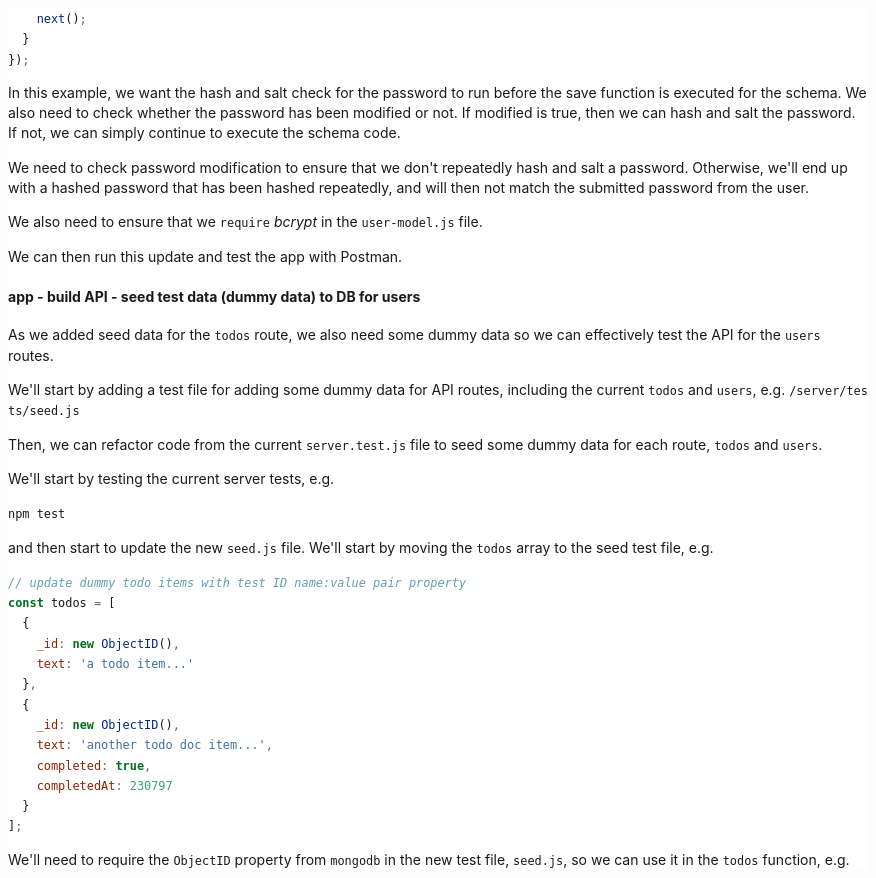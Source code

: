 ```javascript
    next();
  }
});
```

In this example, we want the hash and salt check for the password to run before the save function is executed for the schema. We also need to check whether the password has been modified or not. If modified is true, then we can hash and salt the password. If not, we can simply continue to execute the schema code.

We need to check password modification to ensure that we don't repeatedly hash and salt a password. Otherwise, we'll end up with a hashed password that has been hashed repeatedly, and will then not match the submitted password from the user.

We also need to ensure that we `require` *bcrypt* in the `user-model.js` file.

We can then run this update and test the app with Postman.

#### app - build API - seed test data (dummy data) to DB for users
As we added seed data for the `todos` route, we also need some dummy data so we can effectively test the API for the `users` routes.

We'll start by adding a test file for adding some dummy data for API routes, including the current `todos` and `users`, e.g. `/server/tests/seed.js`

Then, we can refactor code from the current `server.test.js` file to seed some dummy data for each route, `todos` and `users`.

We'll start by testing the current server tests, e.g.

```bash
npm test
```

and then start to update the new `seed.js` file. We'll start by moving the `todos` array to the seed test file, e.g.

```javascript
// update dummy todo items with test ID name:value pair property
const todos = [
  {
    _id: new ObjectID(),
    text: 'a todo item...'
  },
  {
    _id: new ObjectID(),
    text: 'another todo doc item...',
    completed: true,
    completedAt: 230797
  }
];
```

We'll need to require the `ObjectID` property from `mongodb` in the new test file, `seed.js`, so we can use it in the `todos` function, e.g.
